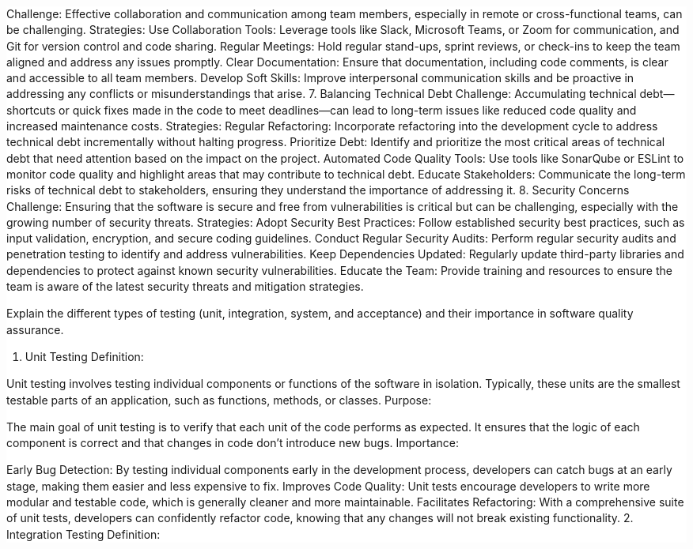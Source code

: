 Challenge: Effective collaboration and communication among team members, especially in remote or cross-functional teams, can be challenging.
Strategies:
Use Collaboration Tools: Leverage tools like Slack, Microsoft Teams, or Zoom for communication, and Git for version control and code sharing.
Regular Meetings: Hold regular stand-ups, sprint reviews, or check-ins to keep the team aligned and address any issues promptly.
Clear Documentation: Ensure that documentation, including code comments, is clear and accessible to all team members.
Develop Soft Skills: Improve interpersonal communication skills and be proactive in addressing any conflicts or misunderstandings that arise.
7. Balancing Technical Debt
Challenge: Accumulating technical debt—shortcuts or quick fixes made in the code to meet deadlines—can lead to long-term issues like reduced code quality and increased maintenance costs.
Strategies:
Regular Refactoring: Incorporate refactoring into the development cycle to address technical debt incrementally without halting progress.
Prioritize Debt: Identify and prioritize the most critical areas of technical debt that need attention based on the impact on the project.
Automated Code Quality Tools: Use tools like SonarQube or ESLint to monitor code quality and highlight areas that may contribute to technical debt.
Educate Stakeholders: Communicate the long-term risks of technical debt to stakeholders, ensuring they understand the importance of addressing it.
8. Security Concerns
Challenge: Ensuring that the software is secure and free from vulnerabilities is critical but can be challenging, especially with the growing number of security threats.
Strategies:
Adopt Security Best Practices: Follow established security best practices, such as input validation, encryption, and secure coding guidelines.
Conduct Regular Security Audits: Perform regular security audits and penetration testing to identify and address vulnerabilities.
Keep Dependencies Updated: Regularly update third-party libraries and dependencies to protect against known security vulnerabilities.
Educate the Team: Provide training and resources to ensure the team is aware of the latest security threats and mitigation strategies.

Explain the different types of testing (unit, integration, system, and acceptance) and their importance in software quality assurance.

1. Unit Testing
Definition:

Unit testing involves testing individual components or functions of the software in isolation. Typically, these units are the smallest testable parts of an application, such as functions, methods, or classes.
Purpose:

The main goal of unit testing is to verify that each unit of the code performs as expected. It ensures that the logic of each component is correct and that changes in code don’t introduce new bugs.
Importance:

Early Bug Detection: By testing individual components early in the development process, developers can catch bugs at an early stage, making them easier and less expensive to fix.
Improves Code Quality: Unit tests encourage developers to write more modular and testable code, which is generally cleaner and more maintainable.
Facilitates Refactoring: With a comprehensive suite of unit tests, developers can confidently refactor code, knowing that any changes will not break existing functionality.
2. Integration Testing
Definition:
